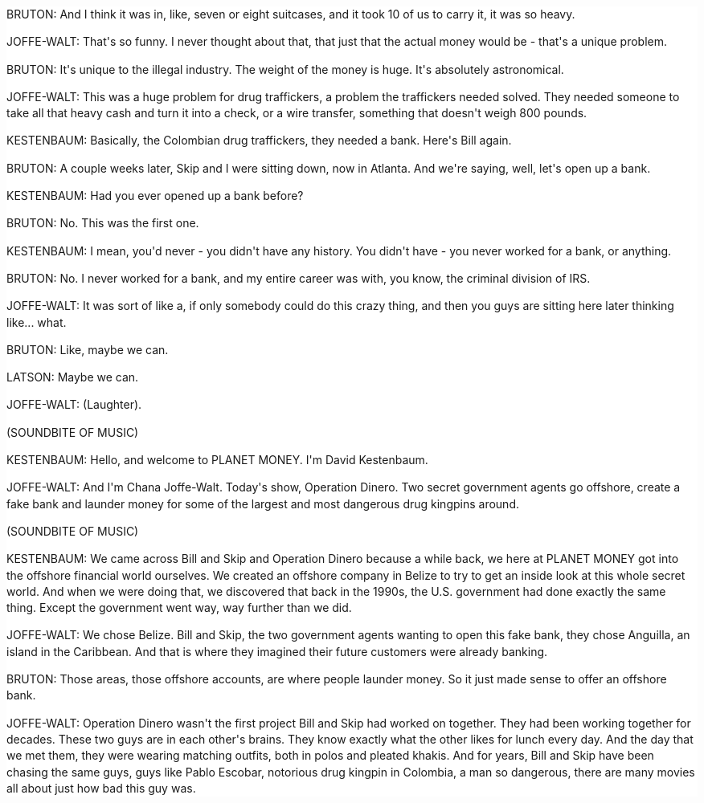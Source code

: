 BRUTON: And I think it was in, like, seven or eight suitcases, and it took 10 of us to carry it, it was so heavy.

JOFFE-WALT: That's so funny. I never thought about that, that just that the actual money would be - that's a unique problem.

BRUTON: It's unique to the illegal industry. The weight of the money is huge. It's absolutely astronomical.

JOFFE-WALT: This was a huge problem for drug traffickers, a problem the traffickers needed solved. They needed someone to take all that heavy cash and turn it into a check, or a wire transfer, something that doesn't weigh 800 pounds.

KESTENBAUM: Basically, the Colombian drug traffickers, they needed a bank. Here's Bill again.

BRUTON: A couple weeks later, Skip and I were sitting down, now in Atlanta. And we're saying, well, let's open up a bank.

KESTENBAUM: Had you ever opened up a bank before?

BRUTON: No. This was the first one.

KESTENBAUM: I mean, you'd never - you didn't have any history. You didn't have - you never worked for a bank, or anything.

BRUTON: No. I never worked for a bank, and my entire career was with, you know, the criminal division of IRS.

JOFFE-WALT: It was sort of like a, if only somebody could do this crazy thing, and then you guys are sitting here later thinking like... what.

BRUTON: Like, maybe we can.

LATSON: Maybe we can.

JOFFE-WALT: (Laughter).

(SOUNDBITE OF MUSIC)

KESTENBAUM: Hello, and welcome to PLANET MONEY. I'm David Kestenbaum.

JOFFE-WALT: And I'm Chana Joffe-Walt. Today's show, Operation Dinero. Two secret government agents go offshore, create a fake bank and launder money for some of the largest and most dangerous drug kingpins around.

(SOUNDBITE OF MUSIC)

KESTENBAUM: We came across Bill and Skip and Operation Dinero because a while back, we here at PLANET MONEY got into the offshore financial world ourselves. We created an offshore company in Belize to try to get an inside look at this whole secret world. And when we were doing that, we discovered that back in the 1990s, the U.S. government had done exactly the same thing. Except the government went way, way further than we did.

JOFFE-WALT: We chose Belize. Bill and Skip, the two government agents wanting to open this fake bank, they chose Anguilla, an island in the Caribbean. And that is where they imagined their future customers were already banking.

BRUTON: Those areas, those offshore accounts, are where people launder money. So it just made sense to offer an offshore bank.

JOFFE-WALT: Operation Dinero wasn't the first project Bill and Skip had worked on together. They had been working together for decades. These two guys are in each other's brains. They know exactly what the other likes for lunch every day. And the day that we met them, they were wearing matching outfits, both in polos and pleated khakis. And for years, Bill and Skip have been chasing the same guys, guys like Pablo Escobar, notorious drug kingpin in Colombia, a man so dangerous, there are many movies all about just how bad this guy was.
